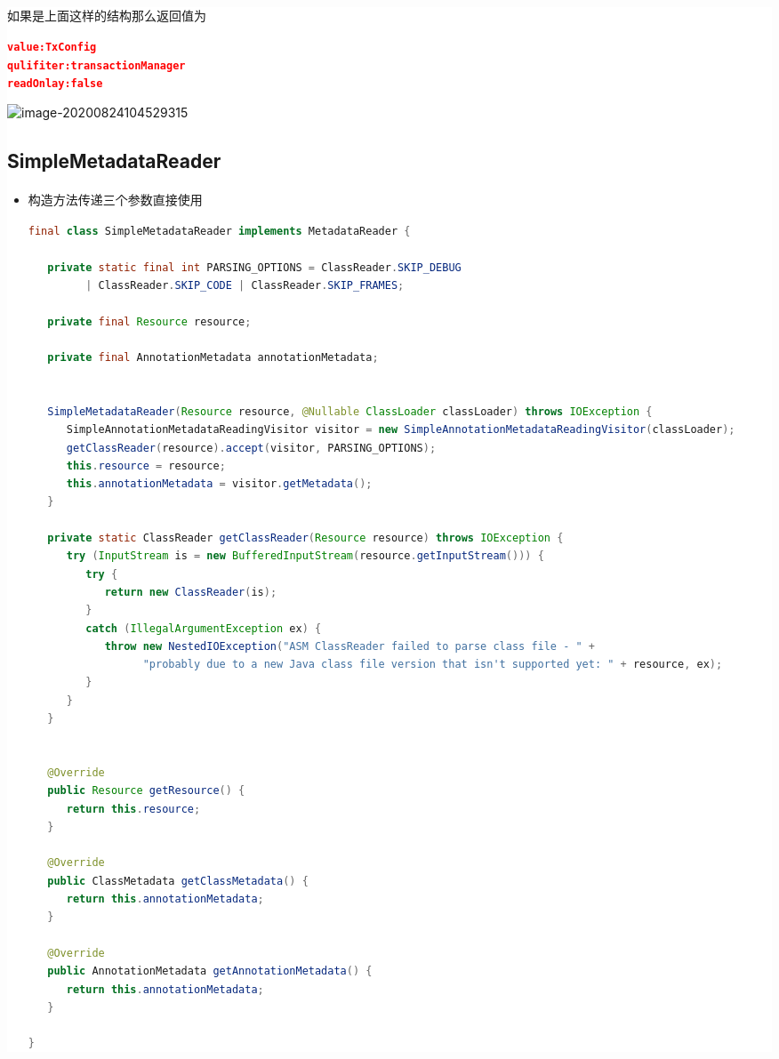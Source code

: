 如果是上面这样的结构那么返回值为

```json
value:TxConfig
qulifiter:transactionManager
readOnlay:false
```

![image-20200824104529315](https://fastly.jsdelivr.net/gh/doocs/source-code-hunter@main/images/spring/image-20200824104529315.png)

## SimpleMetadataReader

- 构造方法传递三个参数直接使用

  ```java
  final class SimpleMetadataReader implements MetadataReader {

     private static final int PARSING_OPTIONS = ClassReader.SKIP_DEBUG
           | ClassReader.SKIP_CODE | ClassReader.SKIP_FRAMES;

     private final Resource resource;

     private final AnnotationMetadata annotationMetadata;


     SimpleMetadataReader(Resource resource, @Nullable ClassLoader classLoader) throws IOException {
        SimpleAnnotationMetadataReadingVisitor visitor = new SimpleAnnotationMetadataReadingVisitor(classLoader);
        getClassReader(resource).accept(visitor, PARSING_OPTIONS);
        this.resource = resource;
        this.annotationMetadata = visitor.getMetadata();
     }

     private static ClassReader getClassReader(Resource resource) throws IOException {
        try (InputStream is = new BufferedInputStream(resource.getInputStream())) {
           try {
              return new ClassReader(is);
           }
           catch (IllegalArgumentException ex) {
              throw new NestedIOException("ASM ClassReader failed to parse class file - " +
                    "probably due to a new Java class file version that isn't supported yet: " + resource, ex);
           }
        }
     }


     @Override
     public Resource getResource() {
        return this.resource;
     }

     @Override
     public ClassMetadata getClassMetadata() {
        return this.annotationMetadata;
     }

     @Override
     public AnnotationMetadata getAnnotationMetadata() {
        return this.annotationMetadata;
     }

  }
  ```